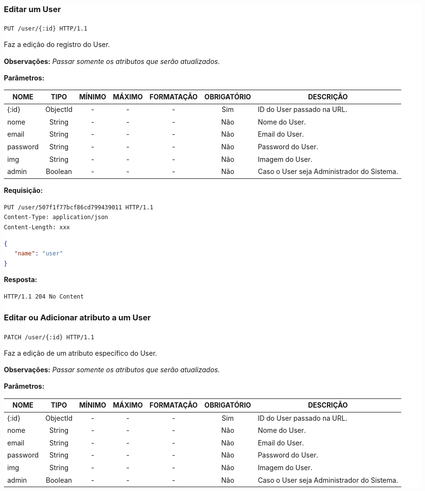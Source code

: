 ### Editar um User

```http
PUT /user/{:id} HTTP/1.1
```

Faz a edição do registro do User.

**Observações:** *Passar somente os atributos que serão atualizados.*

**Parâmetros:**

|NOME|TIPO|MÍNIMO|MÁXIMO|FORMATAÇÃO|OBRIGATÓRIO|DESCRIÇÃO|
|----|:--:|:----:|:----:|:--------:|:---------:|---------|
|{:id}|ObjectId|-|-|-|Sim|ID do User passado na URL.|
|nome|String|-|-|-|Não|Nome do User.|
|email|String|-|-|-|Não|Email do User.|
|password|String|-|-|-|Não|Password do User.|
|img|String|-|-|-|Não|Imagem do User.|
|admin|Boolean|-|-|-|Não|Caso o User seja Administrador do Sistema.|

**Requisição:**

```http
PUT /user/507f1f77bcf86cd799439011 HTTP/1.1
Content-Type: application/json
Content-Length: xxx
```
```json
{
   "name": "user"
}
```

**Resposta:**

```http
HTTP/1.1 204 No Content
```

### Editar ou Adicionar atributo a um User

```http
PATCH /user/{:id} HTTP/1.1
``` 

Faz a edição de um atributo específico do User.

**Observações:** *Passar somente os atributos que serão atualizados.*

**Parâmetros:**

|NOME|TIPO|MÍNIMO|MÁXIMO|FORMATAÇÃO|OBRIGATÓRIO|DESCRIÇÃO|
|----|:--:|:----:|:----:|:--------:|:---------:|---------|
|{:id}|ObjectId|-|-|-|Sim|ID do User passado na URL.|
|nome|String|-|-|-|Não|Nome do User.|
|email|String|-|-|-|Não|Email do User.|
|password|String|-|-|-|Não|Password do User.|
|img|String|-|-|-|Não|Imagem do User.|
|admin|Boolean|-|-|-|Não|Caso o User seja Administrador do Sistema.|
